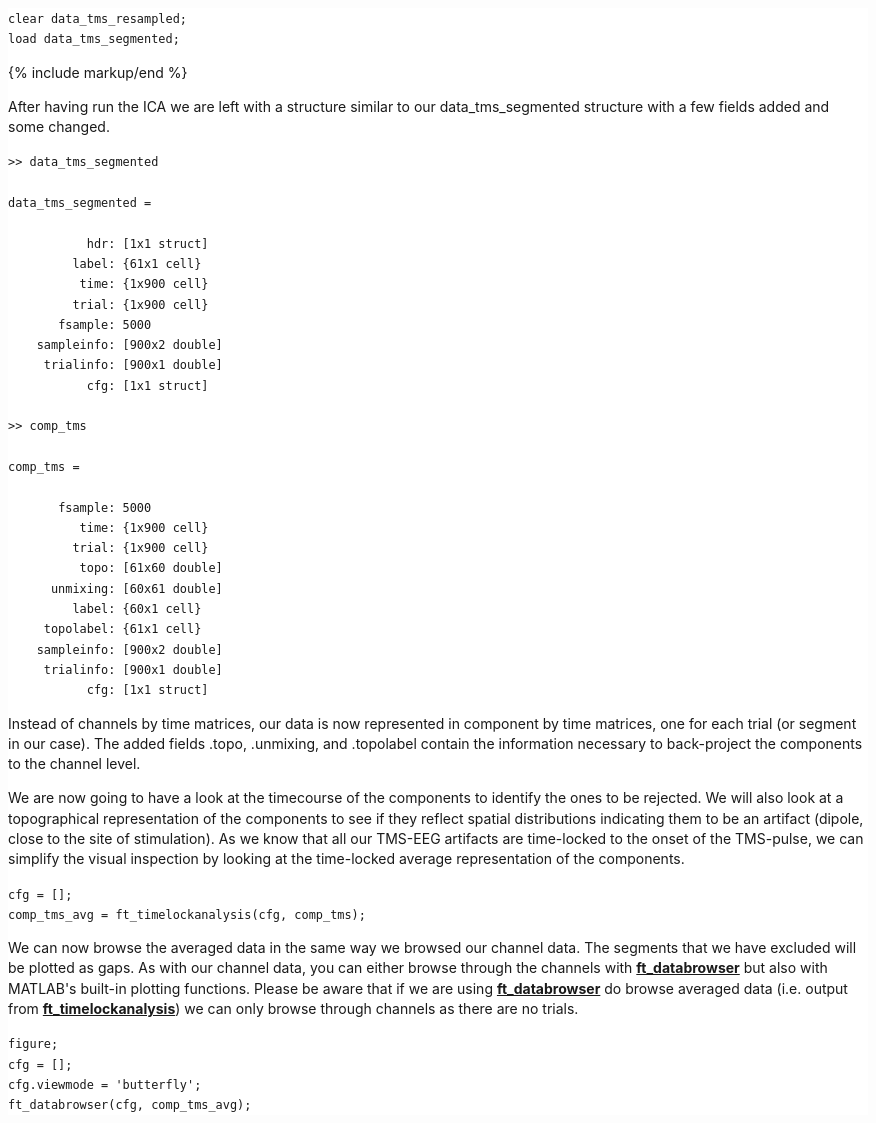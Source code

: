    clear data_tms_resampled;
    load data_tms_segmented;

{% include markup/end %}

After having run the ICA we are left with a structure similar to our data_tms_segmented structure with a few fields added and some changed.

    >> data_tms_segmented

    data_tms_segmented =

               hdr: [1x1 struct]
             label: {61x1 cell}
              time: {1x900 cell}
             trial: {1x900 cell}
           fsample: 5000
        sampleinfo: [900x2 double]
         trialinfo: [900x1 double]
               cfg: [1x1 struct]

    >> comp_tms

    comp_tms =

           fsample: 5000
              time: {1x900 cell}
             trial: {1x900 cell}
              topo: [61x60 double]
          unmixing: [60x61 double]
             label: {60x1 cell}
         topolabel: {61x1 cell}
        sampleinfo: [900x2 double]
         trialinfo: [900x1 double]
               cfg: [1x1 struct]

Instead of channels by time matrices, our data is now represented in component by time matrices, one for each trial (or segment in our case). The added fields .topo, .unmixing, and .topolabel contain the information necessary to back-project the components to the channel level.

We are now going to have a look at the timecourse of the components to identify the ones to be rejected. We will also look at a topographical representation of the components to see if they reflect spatial distributions indicating them to be an artifact (dipole, close to the site of stimulation). As we know that all our TMS-EEG artifacts are time-locked to the onset of the TMS-pulse, we can simplify the visual inspection by looking at the time-locked average representation of the components.

    cfg = [];
    comp_tms_avg = ft_timelockanalysis(cfg, comp_tms);

We can now browse the averaged data in the same way we browsed our channel data. The segments that we have excluded will be plotted as gaps. As with our channel data, you can either browse through the channels with **[ft_databrowser](/reference/ft_databrowser)** but also with MATLAB's built-in plotting functions. Please be aware that if we are using **[ft_databrowser](/reference/ft_databrowser)** do browse averaged data (i.e. output from **[ft_timelockanalysis](/reference/ft_timelockanalysis)**) we can only browse through channels as there are no trials.

    figure;
    cfg = [];
    cfg.viewmode = 'butterfly';
    ft_databrowser(cfg, comp_tms_avg);
